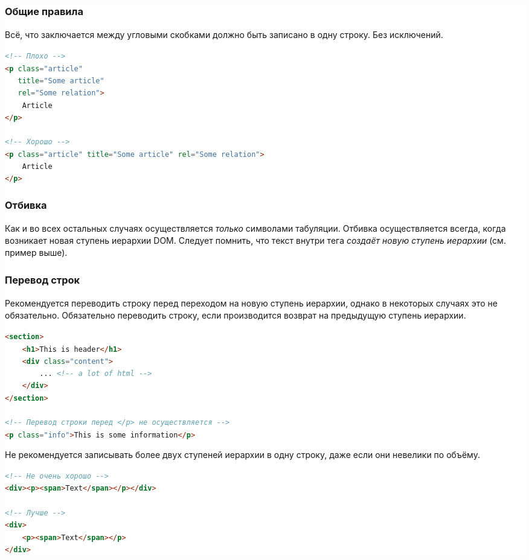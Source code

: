 ### Общие правила

Всё, что заключается между угловыми скобками должно быть записано в одну строку. Без исключений.

```HTML
<!-- Плохо -->
<p class="article"
   title="Some article"
   rel="Some relation">
	Article
</p>

<!-- Хорошо -->
<p class="article" title="Some article" rel="Some relation">
	Article
</p>
```

### Отбивка

Как и во всех остальных случаях осуществляется *только* символами табуляции. Отбивка осуществляется всегда, когда возникает новая ступень иерархии DOM. Следует помнить, что текст внутри тега *создаёт новую ступень иерархии* (см. пример выше).

### Перевод строк

Рекомендуется переводить строку перед переходом на новую ступень иерархии, однако в некоторых случаях это не обязательно. Обязательно переводить строку, если производится возврат на предыдущую ступень иерархии.

```HTML
<section>
	<h1>This is header</h1>
	<div class="content">
		... <!-- a lot of html -->
	</div>
</section>

<!-- Перевод строки перед </p> не осуществляется -->
<p class="info">This is some information</p>
```

Не рекомендуется записывать более двух ступеней иерархии в одну строку, даже если они невелики по объёму.

```HTML
<!-- Не очень хорошо -->
<div><p><span>Text</span></p></div>

<!-- Лучше -->
<div>
	<p><span>Text</span></p>
</div>
```
